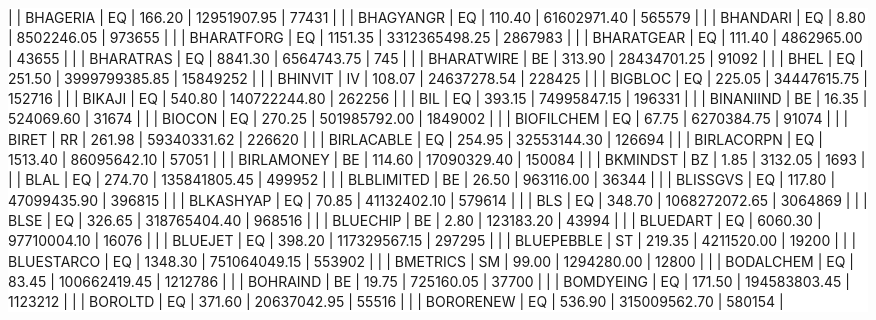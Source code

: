 |  | BHAGERIA | EQ | 166.20 | 12951907.95 | 77431 |
|  | BHAGYANGR | EQ | 110.40 | 61602971.40 | 565579 |
|  | BHANDARI | EQ | 8.80 | 8502246.05 | 973655 |
|  | BHARATFORG | EQ | 1151.35 | 3312365498.25 | 2867983 |
|  | BHARATGEAR | EQ | 111.40 | 4862965.00 | 43655 |
|  | BHARATRAS | EQ | 8841.30 | 6564743.75 | 745 |
|  | BHARATWIRE | BE | 313.90 | 28434701.25 | 91092 |
|  | BHEL | EQ | 251.50 | 3999799385.85 | 15849252 |
|  | BHINVIT | IV | 108.07 | 24637278.54 | 228425 |
|  | BIGBLOC | EQ | 225.05 | 34447615.75 | 152716 |
|  | BIKAJI | EQ | 540.80 | 140722244.80 | 262256 |
|  | BIL | EQ | 393.15 | 74995847.15 | 196331 |
|  | BINANIIND | BE | 16.35 | 524069.60 | 31674 |
|  | BIOCON | EQ | 270.25 | 501985792.00 | 1849002 |
|  | BIOFILCHEM | EQ | 67.75 | 6270384.75 | 91074 |
|  | BIRET | RR | 261.98 | 59340331.62 | 226620 |
|  | BIRLACABLE | EQ | 254.95 | 32553144.30 | 126694 |
|  | BIRLACORPN | EQ | 1513.40 | 86095642.10 | 57051 |
|  | BIRLAMONEY | BE | 114.60 | 17090329.40 | 150084 |
|  | BKMINDST | BZ | 1.85 | 3132.05 | 1693 |
|  | BLAL | EQ | 274.70 | 135841805.45 | 499952 |
|  | BLBLIMITED | BE | 26.50 | 963116.00 | 36344 |
|  | BLISSGVS | EQ | 117.80 | 47099435.90 | 396815 |
|  | BLKASHYAP | EQ | 70.85 | 41132402.10 | 579614 |
|  | BLS | EQ | 348.70 | 1068272072.65 | 3064869 |
|  | BLSE | EQ | 326.65 | 318765404.40 | 968516 |
|  | BLUECHIP | BE | 2.80 | 123183.20 | 43994 |
|  | BLUEDART | EQ | 6060.30 | 97710004.10 | 16076 |
|  | BLUEJET | EQ | 398.20 | 117329567.15 | 297295 |
|  | BLUEPEBBLE | ST | 219.35 | 4211520.00 | 19200 |
|  | BLUESTARCO | EQ | 1348.30 | 751064049.15 | 553902 |
|  | BMETRICS | SM | 99.00 | 1294280.00 | 12800 |
|  | BODALCHEM | EQ | 83.45 | 100662419.45 | 1212786 |
|  | BOHRAIND | BE | 19.75 | 725160.05 | 37700 |
|  | BOMDYEING | EQ | 171.50 | 194583803.45 | 1123212 |
|  | BOROLTD | EQ | 371.60 | 20637042.95 | 55516 |
|  | BORORENEW | EQ | 536.90 | 315009562.70 | 580154 |